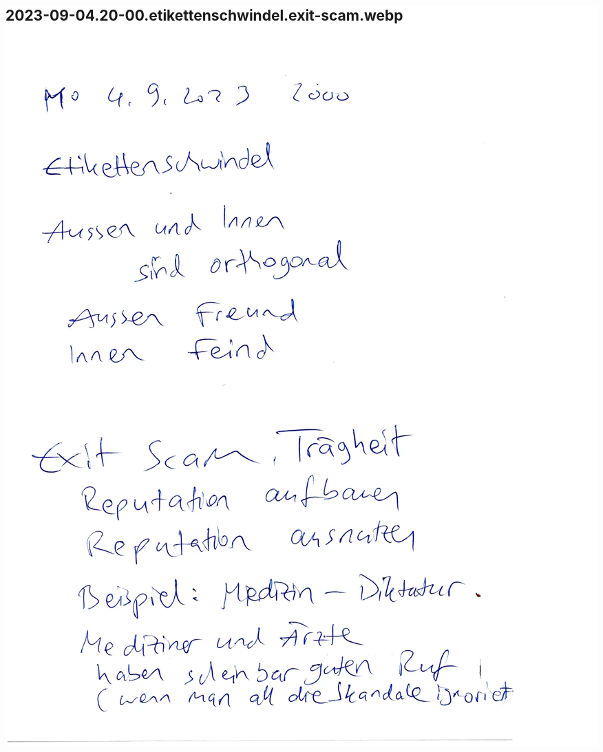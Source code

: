 ## 2023-09-04.20-00.etikettenschwindel.exit-scam.webp

![](img/2023-09/2023-09-04.20-00.etikettenschwindel.exit-scam.webp)
